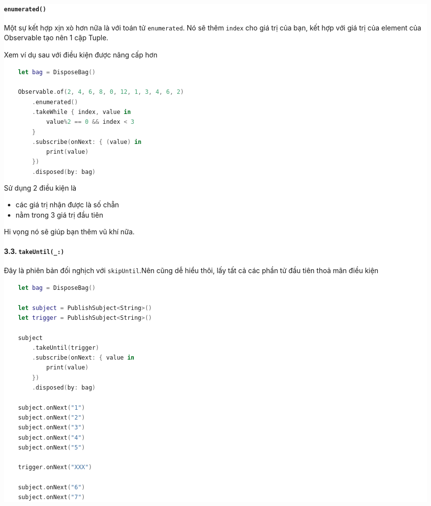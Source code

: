 #### `enumerated()`

Một sự kết hợp xịn xò hơn nữa là với toán tử `enumerated`. Nó sẽ thêm `index` cho giá trị của bạn, kết hợp với giá trị của element của Observable tạo nên 1 cặp Tuple.

Xem ví dụ sau với điều kiện được nâng cấp hơn

```swift
    let bag = DisposeBag()
    
    Observable.of(2, 4, 6, 8, 0, 12, 1, 3, 4, 6, 2)
        .enumerated()
        .takeWhile { index, value in
            value%2 == 0 && index < 3
        }
        .subscribe(onNext: { (value) in
            print(value)
        })
        .disposed(by: bag)

```

Sử dụng 2 điều kiện là

* các giá trị nhận được là số chẵn
* nằm trong 3 giá trị đầu tiên

Hi vọng nó sẽ giúp bạn thêm vũ khí nữa.

#### 3.3. `takeUntil(_:)`

Đây là phiên bản đối nghịch với `skipUntil`.Nên cũng dễ hiểu thôi, lấy tất cả các phần tử đầu tiên thoả mãn điều kiện

```swift
    let bag = DisposeBag()
    
    let subject = PublishSubject<String>()
    let trigger = PublishSubject<String>()
    
    subject
        .takeUntil(trigger)
        .subscribe(onNext: { value in
            print(value)
        })
        .disposed(by: bag)
    
    subject.onNext("1")
    subject.onNext("2")
    subject.onNext("3")
    subject.onNext("4")
    subject.onNext("5")
    
    trigger.onNext("XXX")
    
    subject.onNext("6")
    subject.onNext("7")
```
